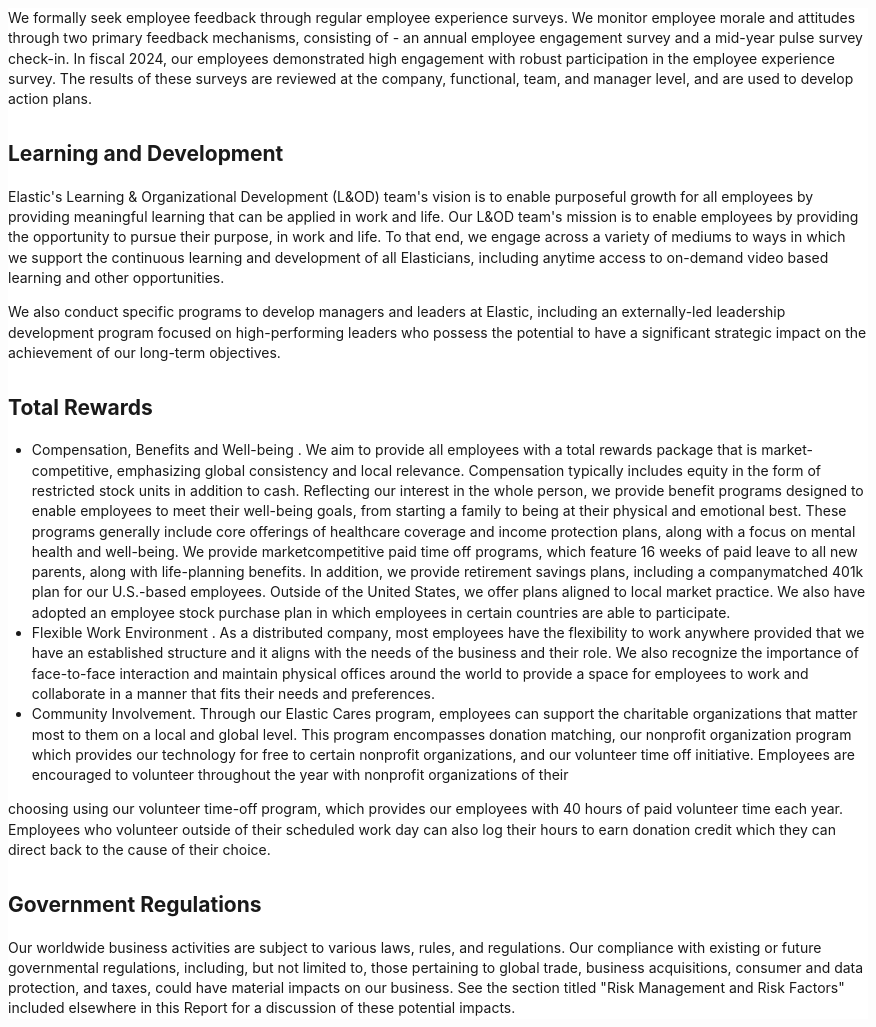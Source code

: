 We formally seek employee feedback through regular employee experience surveys. We monitor employee morale and attitudes through two primary feedback mechanisms, consisting of - an annual employee engagement survey and a mid-year pulse survey check-in. In fiscal 2024, our employees demonstrated high engagement with robust participation in the employee experience survey. The results of these surveys are reviewed at the company, functional, team, and manager level, and are used to develop action plans.

## Learning and Development

Elastic's Learning &amp; Organizational Development (L&amp;OD) team's vision is to enable purposeful growth for all employees by providing meaningful learning that can be applied in work and life. Our L&amp;OD team's mission is to enable employees by providing the opportunity to pursue their purpose, in work and life. To that end, we engage across a variety of mediums to ways in which we support the continuous learning and development of all Elasticians, including anytime access to on-demand video based learning and other opportunities.

We also conduct specific programs to develop managers and leaders at Elastic, including an externally-led leadership development program focused on high-performing leaders who possess the potential to have a significant strategic impact on the achievement of our long-term objectives.

## Total Rewards

- Compensation, Benefits and Well-being . We aim to provide all employees with a total rewards package that is market-competitive, emphasizing global consistency and local relevance. Compensation typically includes equity in the form of restricted stock units in addition to cash. Reflecting our interest in the whole person, we provide benefit programs designed to enable employees to meet their well-being goals, from starting a family to being at their physical and emotional best. These programs generally include core offerings of healthcare coverage and income protection plans, along with a focus on mental health and well-being. We provide marketcompetitive paid time off programs, which feature 16 weeks of paid leave to all new parents, along with life-planning benefits. In addition, we provide retirement savings plans, including a companymatched 401k plan for our U.S.-based employees. Outside of the United States, we offer plans aligned to local market practice. We also have adopted an employee stock purchase plan in which employees in certain countries are able to participate.
- Flexible Work Environment . As a distributed company, most employees have the flexibility to work anywhere provided that we have an established structure and it aligns with the needs of the business and their role. We also recognize the importance of face-to-face interaction and maintain physical offices around the world to provide a space for employees to work and collaborate in a manner that fits their needs and preferences.
- Community Involvement. Through our Elastic Cares program, employees can support the charitable organizations that matter most to them on a local and global level. This program encompasses donation matching, our nonprofit organization program which provides our technology for free to certain nonprofit organizations, and our volunteer time off initiative. Employees are encouraged to volunteer throughout the year with nonprofit organizations of their

choosing using our volunteer time-off program, which provides our employees with 40 hours of paid volunteer time each year. Employees who volunteer outside of their scheduled work day can also log their hours to earn donation credit which they can direct back to the cause of their choice.

## Government Regulations

Our worldwide business activities are subject to various laws, rules, and regulations. Our compliance with existing or future governmental regulations, including, but not limited to, those pertaining to global trade, business acquisitions, consumer and data protection, and taxes, could have material impacts on our business. See the section titled "Risk Management and Risk Factors" included elsewhere in this Report for a discussion of these potential impacts.
